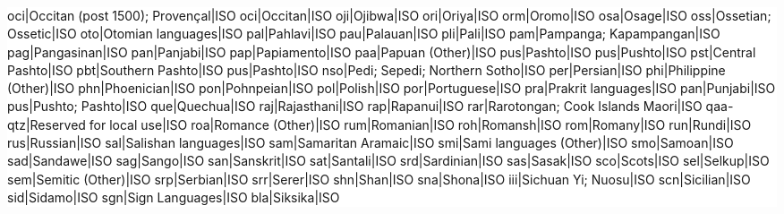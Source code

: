 oci|Occitan (post 1500); Provençal|ISO
oci|Occitan|ISO
oji|Ojibwa|ISO
ori|Oriya|ISO
orm|Oromo|ISO
osa|Osage|ISO
oss|Ossetian; Ossetic|ISO
oto|Otomian languages|ISO
pal|Pahlavi|ISO
pau|Palauan|ISO
pli|Pali|ISO
pam|Pampanga; Kapampangan|ISO
pag|Pangasinan|ISO
pan|Panjabi|ISO
pap|Papiamento|ISO
paa|Papuan (Other)|ISO
pus|Pashto|ISO
pus|Pushto|ISO
pst|Central Pashto|ISO
pbt|Southern Pashto|ISO
pus|Pashto|ISO
nso|Pedi; Sepedi; Northern Sotho|ISO
per|Persian|ISO
phi|Philippine (Other)|ISO
phn|Phoenician|ISO
pon|Pohnpeian|ISO
pol|Polish|ISO
por|Portuguese|ISO
pra|Prakrit languages|ISO
pan|Punjabi|ISO
pus|Pushto; Pashto|ISO
que|Quechua|ISO
raj|Rajasthani|ISO
rap|Rapanui|ISO
rar|Rarotongan; Cook Islands Maori|ISO
qaa-qtz|Reserved for local use|ISO
roa|Romance (Other)|ISO
rum|Romanian|ISO
roh|Romansh|ISO
rom|Romany|ISO
run|Rundi|ISO
rus|Russian|ISO
sal|Salishan languages|ISO
sam|Samaritan Aramaic|ISO
smi|Sami languages (Other)|ISO
smo|Samoan|ISO
sad|Sandawe|ISO
sag|Sango|ISO
san|Sanskrit|ISO
sat|Santali|ISO
srd|Sardinian|ISO
sas|Sasak|ISO
sco|Scots|ISO
sel|Selkup|ISO
sem|Semitic (Other)|ISO
srp|Serbian|ISO
srr|Serer|ISO
shn|Shan|ISO
sna|Shona|ISO
iii|Sichuan Yi; Nuosu|ISO
scn|Sicilian|ISO
sid|Sidamo|ISO
sgn|Sign Languages|ISO
bla|Siksika|ISO